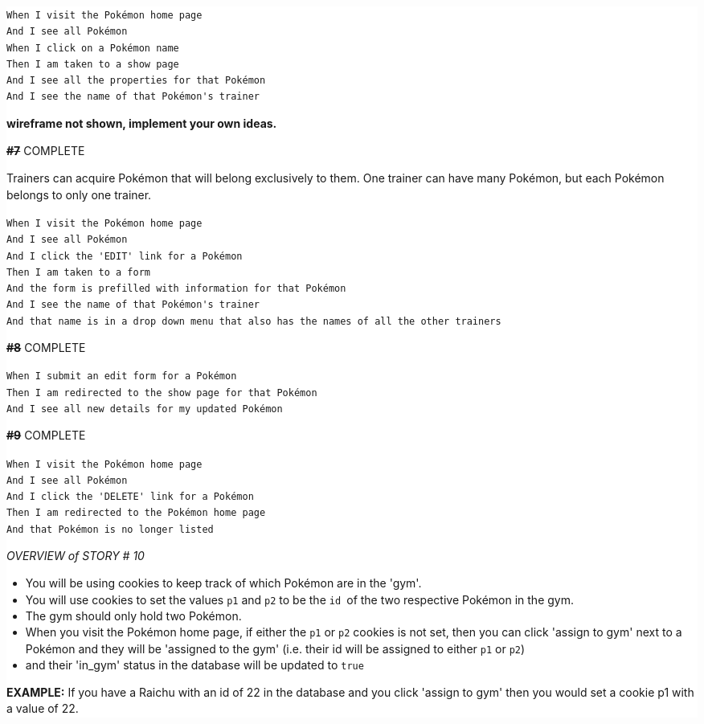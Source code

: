 ```
When I visit the Pokémon home page
And I see all Pokémon
When I click on a Pokémon name
Then I am taken to a show page
And I see all the properties for that Pokémon
And I see the name of that Pokémon's trainer
```
__wireframe not shown, implement your own ideas.__

~~__#7__~~ COMPLETE

Trainers can acquire Pokémon that will belong exclusively to them.
One trainer can have many Pokémon, but each Pokémon belongs to only one trainer.

```
When I visit the Pokémon home page
And I see all Pokémon
And I click the 'EDIT' link for a Pokémon
Then I am taken to a form
And the form is prefilled with information for that Pokémon
And I see the name of that Pokémon's trainer
And that name is in a drop down menu that also has the names of all the other trainers
```

~~__#8__~~ COMPLETE

```
When I submit an edit form for a Pokémon
Then I am redirected to the show page for that Pokémon
And I see all new details for my updated Pokémon
```

~~__#9__~~ COMPLETE

```
When I visit the Pokémon home page
And I see all Pokémon
And I click the 'DELETE' link for a Pokémon
Then I am redirected to the Pokémon home page
And that Pokémon is no longer listed
```


_OVERVIEW of STORY # 10_

* You will be using cookies to keep track of which Pokémon are in the 'gym'.
* You will use cookies to set the values `p1` and `p2` to be the `id `of the two
respective Pokémon in the gym.
* The gym should only hold two Pokémon.
* When you visit the Pokémon home page, if either the `p1` or `p2` cookies is not set,
then you can click 'assign to gym' next to a Pokémon and they will be
'assigned to the gym' (i.e. their id will be assigned to either `p1` or `p2`)
* and their 'in_gym' status in the database will be updated to `true`

__EXAMPLE:__ If you have a Raichu with an id of 22 in the database and you click
'assign to gym' then you would set a cookie p1 with a value of 22.
